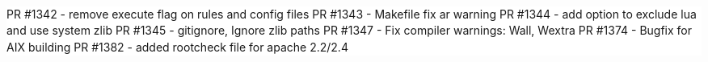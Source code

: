 PR #1342 - remove execute flag on rules and config files
PR #1343 - Makefile fix ar warning
PR #1344 - add option to exclude lua and use system zlib
PR #1345 - gitignore, Ignore zlib paths 
PR #1347 - Fix compiler warnings: Wall, Wextra 
PR #1374 - Bugfix for AIX building 
PR #1382 - added rootcheck file for apache 2.2/2.4


